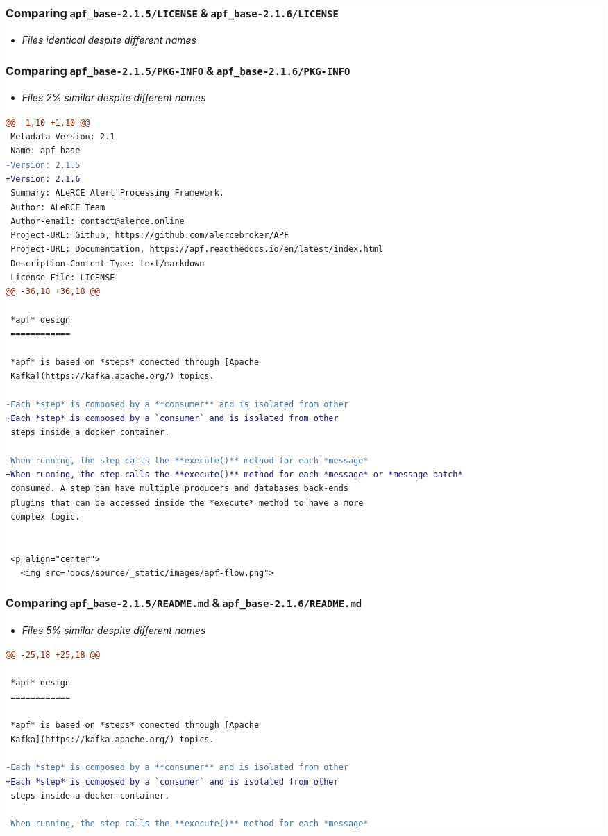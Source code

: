 ### Comparing `apf_base-2.1.5/LICENSE` & `apf_base-2.1.6/LICENSE`

 * *Files identical despite different names*

### Comparing `apf_base-2.1.5/PKG-INFO` & `apf_base-2.1.6/PKG-INFO`

 * *Files 2% similar despite different names*

```diff
@@ -1,10 +1,10 @@
 Metadata-Version: 2.1
 Name: apf_base
-Version: 2.1.5
+Version: 2.1.6
 Summary: ALeRCE Alert Processing Framework.
 Author: ALeRCE Team
 Author-email: contact@alerce.online
 Project-URL: Github, https://github.com/alercebroker/APF
 Project-URL: Documentation, https://apf.readthedocs.io/en/latest/index.html
 Description-Content-Type: text/markdown
 License-File: LICENSE
@@ -36,18 +36,18 @@
 
 *apf* design
 ============
 
 *apf* is based on *steps* conected through [Apache
 Kafka](https://kafka.apache.org/) topics.
 
-Each *step* is composed by a **consumer** and is isolated from other
+Each *step* is composed by a `consumer` and is isolated from other
 steps inside a docker container.
 
-When running, the step calls the **execute()** method for each *message*
+When running, the step calls the **execute()** method for each *message* or *message batch*
 consumed. A step can have multiple producers and databases back-ends
 plugins that can be accessed inside the *execute* method to have a more
 complex logic.
 
 
 <p align="center">
   <img src="docs/source/_static/images/apf-flow.png">
```

### Comparing `apf_base-2.1.5/README.md` & `apf_base-2.1.6/README.md`

 * *Files 5% similar despite different names*

```diff
@@ -25,18 +25,18 @@
 
 *apf* design
 ============
 
 *apf* is based on *steps* conected through [Apache
 Kafka](https://kafka.apache.org/) topics.
 
-Each *step* is composed by a **consumer** and is isolated from other
+Each *step* is composed by a `consumer` and is isolated from other
 steps inside a docker container.
 
-When running, the step calls the **execute()** method for each *message*
```